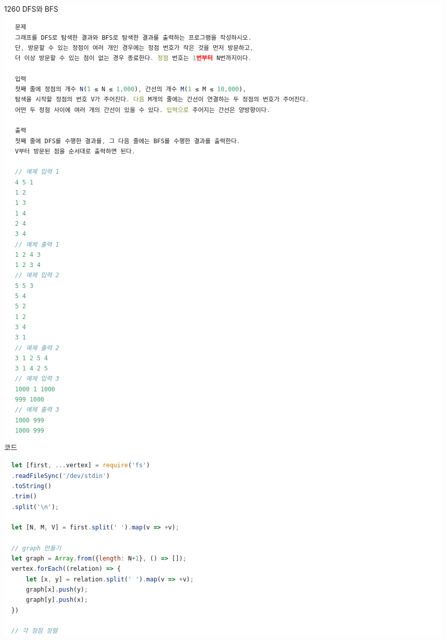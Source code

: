
1260 DFS와 BFS
 
 ```jsx
    문제
    그래프를 DFS로 탐색한 결과와 BFS로 탐색한 결과를 출력하는 프로그램을 작성하시오. 
    단, 방문할 수 있는 정점이 여러 개인 경우에는 정점 번호가 작은 것을 먼저 방문하고, 
    더 이상 방문할 수 있는 점이 없는 경우 종료한다. 정점 번호는 1번부터 N번까지이다.
    
    입력
    첫째 줄에 정점의 개수 N(1 ≤ N ≤ 1,000), 간선의 개수 M(1 ≤ M ≤ 10,000), 
    탐색을 시작할 정점의 번호 V가 주어진다. 다음 M개의 줄에는 간선이 연결하는 두 정점의 번호가 주어진다. 
    어떤 두 정점 사이에 여러 개의 간선이 있을 수 있다. 입력으로 주어지는 간선은 양방향이다.
    
    출력
    첫째 줄에 DFS를 수행한 결과를, 그 다음 줄에는 BFS를 수행한 결과를 출력한다. 
    V부터 방문된 점을 순서대로 출력하면 된다.
    
    // 예제 입력 1 
    4 5 1
    1 2
    1 3
    1 4
    2 4
    3 4
    // 예제 출력 1 
    1 2 4 3
    1 2 3 4
    // 예제 입력 2 
    5 5 3
    5 4
    5 2
    1 2
    3 4
    3 1
    // 예제 출력 2 
    3 1 2 5 4
    3 1 4 2 5
    // 예제 입력 3 
    1000 1 1000
    999 1000
    // 예제 출력 3 
    1000 999
    1000 999
```

코드 
```jsx
  let [first, ...vertex] = require('fs')
  .readFileSync('/dev/stdin')
  .toString()
  .trim()
  .split('\n');

  let [N, M, V] = first.split(' ').map(v => +v);

  // graph 만들기
  let graph = Array.from({length: N+1}, () => []);
  vertex.forEach((relation) => {
      let [x, y] = relation.split(' ').map(v => +v);
      graph[x].push(y);
      graph[y].push(x);
  })

  // 각 정점 정렬
```